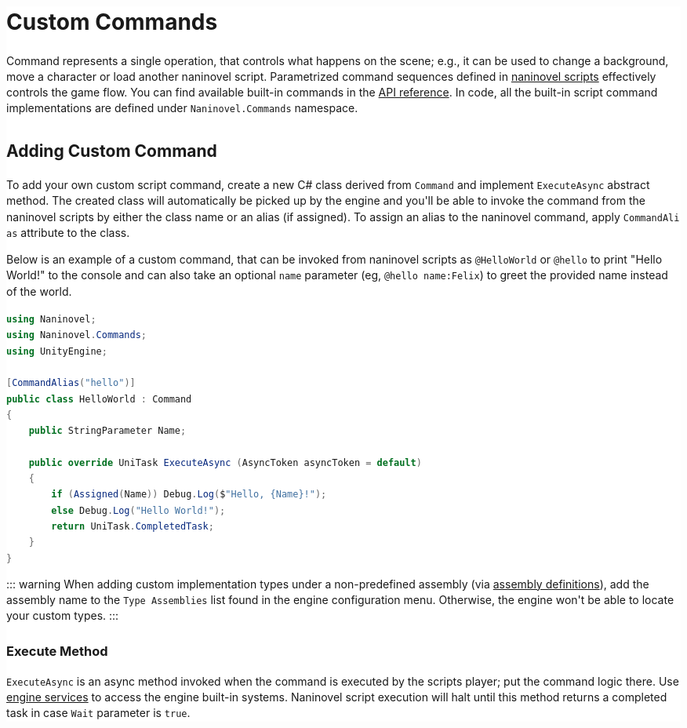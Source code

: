 # Custom Commands

Command represents a single operation, that controls what happens on the scene; e.g., it can be used to change a background, move a character or load another naninovel script. Parametrized command sequences defined in [naninovel scripts](/guide/naninovel-scripts) effectively controls the game flow. You can find available built-in commands in the [API reference](/api/). In code, all the built-in script command implementations are defined under `Naninovel.Commands` namespace.

## Adding Custom Command

To add your own custom script command, create a new C# class derived from `Command` and implement `ExecuteAsync` abstract method. The created class will automatically be picked up by the engine and you'll be able to invoke the command from the naninovel scripts by either the class name or an alias (if assigned). To assign an alias to the naninovel command, apply `CommandAlias` attribute to the class.

Below is an example of a custom command, that can be invoked from naninovel scripts as `@HelloWorld` or `@hello` to print "Hello World!" to the console and can also take an optional `name` parameter (eg, `@hello name:Felix`) to greet the provided name instead of the world.

```csharp
using Naninovel;
using Naninovel.Commands;
using UnityEngine;

[CommandAlias("hello")]
public class HelloWorld : Command
{
    public StringParameter Name;

    public override UniTask ExecuteAsync (AsyncToken asyncToken = default)
    {
        if (Assigned(Name)) Debug.Log($"Hello, {Name}!");
        else Debug.Log("Hello World!");
        return UniTask.CompletedTask;
    }
}
```

::: warning
When adding custom implementation types under a non-predefined assembly (via [assembly definitions](https://docs.unity3d.com/Manual/ScriptCompilationAssemblyDefinitionFiles.html)), add the assembly name to the `Type Assemblies` list found in the engine configuration menu. Otherwise, the engine won't be able to locate your custom types.
:::

### Execute Method

`ExecuteAsync` is an async method invoked when the command is executed by the scripts player; put the command logic there. Use [engine services](/guide/engine-services) to access the engine built-in systems. Naninovel script execution will halt until this method returns a completed task in case `Wait` parameter is `true`.
